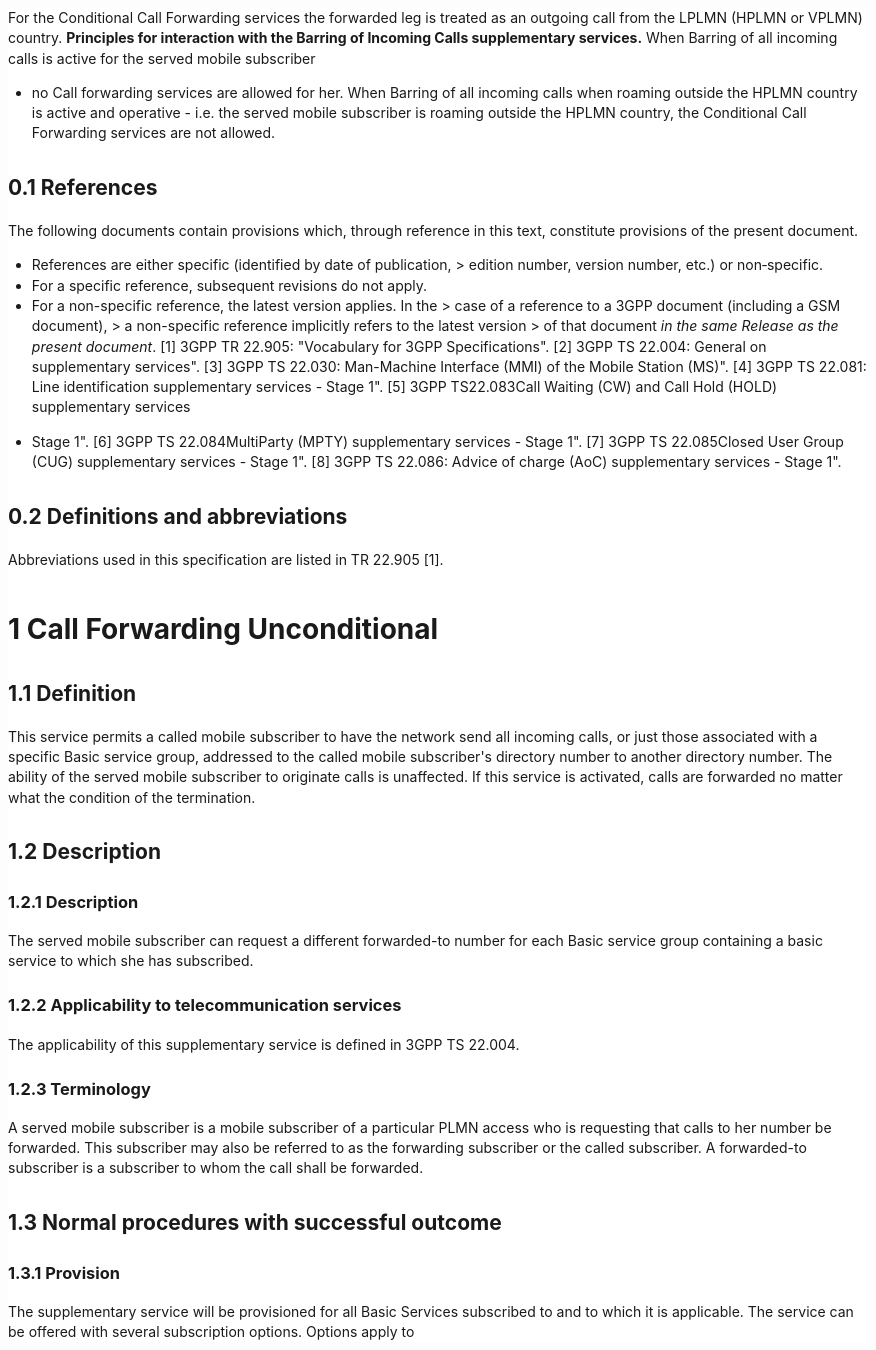 For the Conditional Call Forwarding services the forwarded leg is treated as
an outgoing call from the LPLMN (HPLMN or VPLMN) country.
**Principles for interaction with the Barring of Incoming Calls supplementary
services.**
When Barring of all incoming calls is active for the served mobile subscriber
- no Call forwarding services are allowed for her.
When Barring of all incoming calls when roaming outside the HPLMN country is
active and operative - i.e. the served mobile subscriber is roaming outside
the HPLMN country, the Conditional Call Forwarding services are not allowed.
## 0.1 References
The following documents contain provisions which, through reference in this
text, constitute provisions of the present document.
  * References are either specific (identified by date of publication, > edition number, version number, etc.) or non‑specific.
  * For a specific reference, subsequent revisions do not apply.
  * For a non-specific reference, the latest version applies. In the > case of a reference to a 3GPP document (including a GSM document), > a non-specific reference implicitly refers to the latest version > of that document _in the same Release as the present document_.
[1] 3GPP TR 22.905: \"Vocabulary for 3GPP Specifications\".
[2] 3GPP TS 22.004: General on supplementary services\".
[3] 3GPP TS 22.030: Man-Machine Interface (MMI) of the Mobile Station (MS)\".
[4] 3GPP TS 22.081: Line identification supplementary services - Stage 1\".
[5] 3GPP TS22.083Call Waiting (CW) and Call Hold (HOLD) supplementary services
- Stage 1\".
[6] 3GPP TS 22.084MultiParty (MPTY) supplementary services - Stage 1\".
[7] 3GPP TS 22.085Closed User Group (CUG) supplementary services - Stage 1\".
[8] 3GPP TS 22.086: Advice of charge (AoC) supplementary services - Stage 1\".
## 0.2 Definitions and abbreviations
Abbreviations used in this specification are listed in TR 22.905 [1].
# 1 Call Forwarding Unconditional
## 1.1 Definition
This service permits a called mobile subscriber to have the network send all
incoming calls, or just those associated with a specific Basic service group,
addressed to the called mobile subscriber\'s directory number to another
directory number. The ability of the served mobile subscriber to originate
calls is unaffected. If this service is activated, calls are forwarded no
matter what the condition of the termination.
## 1.2 Description
### 1.2.1 Description
The served mobile subscriber can request a different forwarded-to number for
each Basic service group containing a basic service to which she has
subscribed.
### 1.2.2 Applicability to telecommunication services
The applicability of this supplementary service is defined in 3GPP TS 22.004.
### 1.2.3 Terminology
A served mobile subscriber is a mobile subscriber of a particular PLMN access
who is requesting that calls to her number be forwarded. This subscriber may
also be referred to as the forwarding subscriber or the called subscriber.
A forwarded-to subscriber is a subscriber to whom the call shall be forwarded.
## 1.3 Normal procedures with successful outcome
### 1.3.1 Provision
The supplementary service will be provisioned for all Basic Services
subscribed to and to which it is applicable.
The service can be offered with several subscription options. Options apply to